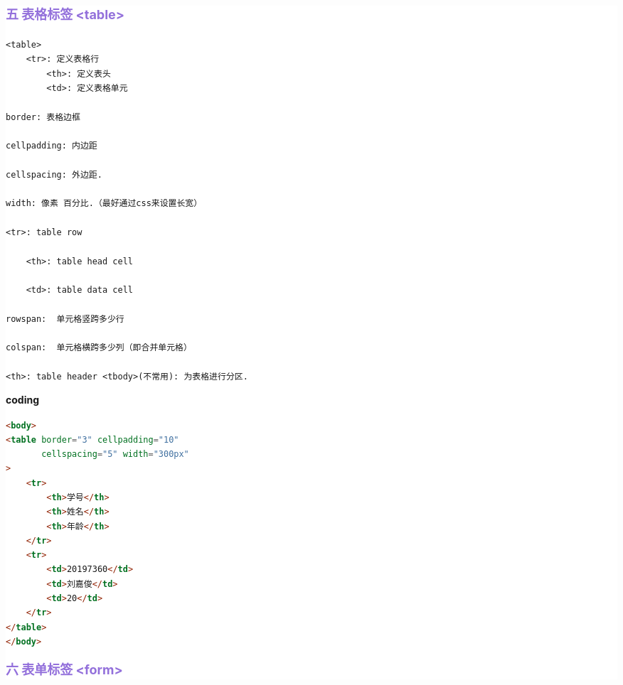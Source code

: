 <p id="paragraph2_05" style="color:mediumpurple;font-size:18px">
    <b>五 表格标签 &lt;table&gt;</b>
</p>

```tex
<table>
	<tr>: 定义表格行
		<th>: 定义表头
		<td>: 定义表格单元

border: 表格边框

cellpadding: 内边距

cellspacing: 外边距.

width: 像素 百分比.（最好通过css来设置长宽）

<tr>: table row

    <th>: table head cell
        
    <td>: table data cell

rowspan:  单元格竖跨多少行

colspan:  单元格横跨多少列（即合并单元格）

<th>: table header <tbody>(不常用): 为表格进行分区.
```

**coding**


```html
<body>
<table border="3" cellpadding="10"
       cellspacing="5" width="300px"
>
    <tr>
        <th>学号</th>
        <th>姓名</th>
        <th>年龄</th>
    </tr>
    <tr>
        <td>20197360</td>
        <td>刘嘉俊</td>
        <td>20</td>
    </tr>
</table>
</body>
```

<p id="paragraph2_06" style="color:mediumpurple;font-size:18px">
    <b>六 表单标签 &lt;form&gt;</b>
</p>
